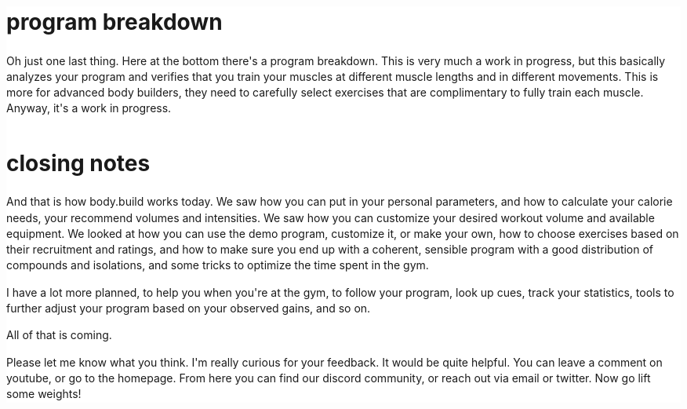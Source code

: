 # program breakdown

Oh just one last thing. Here at the bottom there's a program breakdown.
This is very much a work in progress, but this basically analyzes your program and verifies that you train
your muscles at different muscle lengths and in different movements.  This is more for advanced body builders,
they need to carefully select exercises that are complimentary to fully train each muscle.  Anyway, it's a work in progress.

# closing notes

And that is how body.build works today.
We saw how you can put in your personal parameters, and how to calculate your calorie needs, your recommend volumes and intensities.
We saw how you can customize your desired workout volume and available equipment.
We looked at how you can use the demo program, customize it, or make your own, how to choose exercises based on their recruitment and ratings, and how to make sure
you end up with a coherent, sensible program with a good distribution of compounds and isolations, and some tricks to optimize the time spent in the gym.

I have a lot more planned, to help you when you're at the gym, to follow your program, look up cues, track your statistics, tools to further adjust your program based on your observed gains, and so on.

All of that is coming.

Please let me know what you think.  I'm really curious for your feedback. It would be quite helpful.
You can leave a comment on youtube, or go to the homepage. From here you can find our discord community, or reach out via email or twitter. 
Now go lift some weights!

